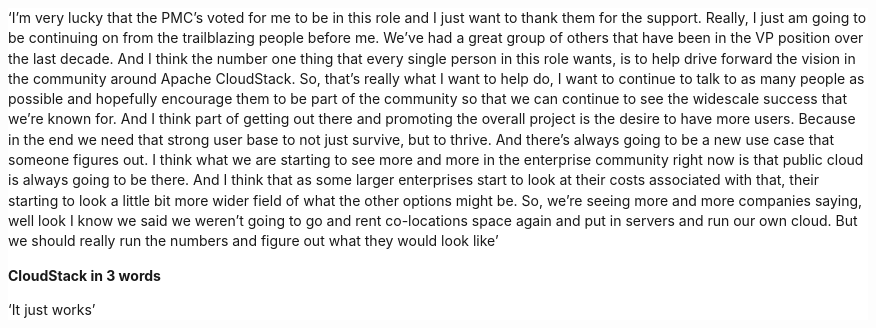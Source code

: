 <p>&lsquo;I&rsquo;m very lucky that the PMC&rsquo;s voted for me to be in this role and I just want to thank them for the support. Really, I just am going to be continuing on from the trailblazing people before me. We&rsquo;ve had a great group of others that have been in the VP position over the last decade. And I think the number one thing that every single person in this role wants, is to help drive forward the vision in the community around Apache CloudStack. So, that&rsquo;s really what I want to help do, I want to continue to talk to as many people as possible and hopefully encourage them to be part of the community so that we can continue to see the widescale success that we&rsquo;re known for. And I think part of getting out there and promoting the overall project is the desire to have more users. Because in the end we need that strong user base to not just survive, but to thrive. And there&rsquo;s always going to be a new use case that someone figures out. I think what we are starting to see more and more in the enterprise community right now is that public cloud is always going to be there. And I think that as some larger enterprises start to look at their costs associated with that, their starting to look a little bit more wider field of what the other options might be. So, we&rsquo;re seeing more and more companies saying, well look I know we said we weren&rsquo;t going to go and rent co-locations space again and put in servers and run our own cloud. But we should really run the numbers and figure out what they would look like&rsquo;</p>
<p><strong>CloudStack in 3 words</strong></p>
<p>&lsquo;It just works&rsquo;</p>
